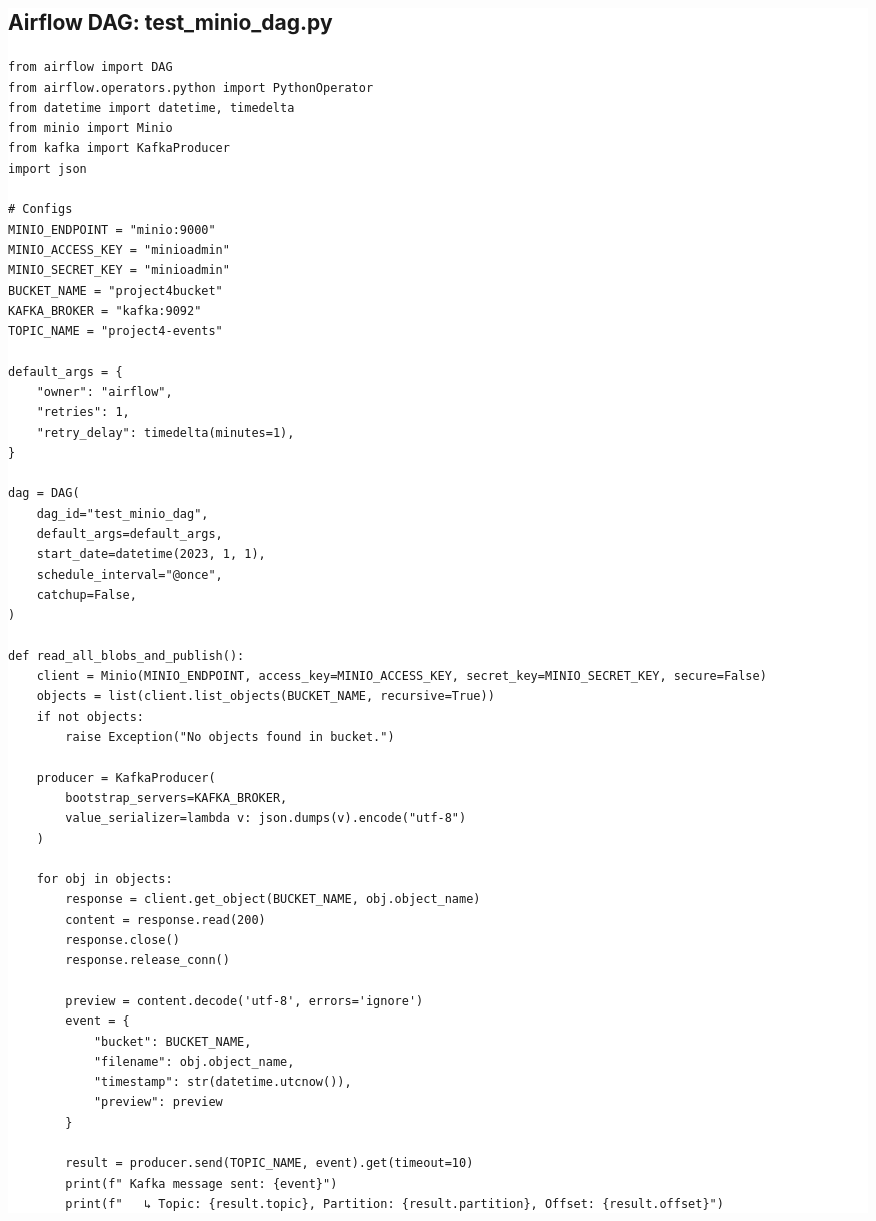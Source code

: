 
## Airflow DAG: test\_minio\_dag.py

```
from airflow import DAG
from airflow.operators.python import PythonOperator
from datetime import datetime, timedelta
from minio import Minio
from kafka import KafkaProducer
import json

# Configs
MINIO_ENDPOINT = "minio:9000"
MINIO_ACCESS_KEY = "minioadmin"
MINIO_SECRET_KEY = "minioadmin"
BUCKET_NAME = "project4bucket"
KAFKA_BROKER = "kafka:9092"
TOPIC_NAME = "project4-events"

default_args = {
    "owner": "airflow",
    "retries": 1,
    "retry_delay": timedelta(minutes=1),
}

dag = DAG(
    dag_id="test_minio_dag",
    default_args=default_args,
    start_date=datetime(2023, 1, 1),
    schedule_interval="@once",
    catchup=False,
)

def read_all_blobs_and_publish():
    client = Minio(MINIO_ENDPOINT, access_key=MINIO_ACCESS_KEY, secret_key=MINIO_SECRET_KEY, secure=False)
    objects = list(client.list_objects(BUCKET_NAME, recursive=True))
    if not objects:
        raise Exception("No objects found in bucket.")

    producer = KafkaProducer(
        bootstrap_servers=KAFKA_BROKER,
        value_serializer=lambda v: json.dumps(v).encode("utf-8")
    )

    for obj in objects:
        response = client.get_object(BUCKET_NAME, obj.object_name)
        content = response.read(200)
        response.close()
        response.release_conn()

        preview = content.decode('utf-8', errors='ignore')
        event = {
            "bucket": BUCKET_NAME,
            "filename": obj.object_name,
            "timestamp": str(datetime.utcnow()),
            "preview": preview
        }

        result = producer.send(TOPIC_NAME, event).get(timeout=10)
        print(f" Kafka message sent: {event}")
        print(f"   ↳ Topic: {result.topic}, Partition: {result.partition}, Offset: {result.offset}")

```